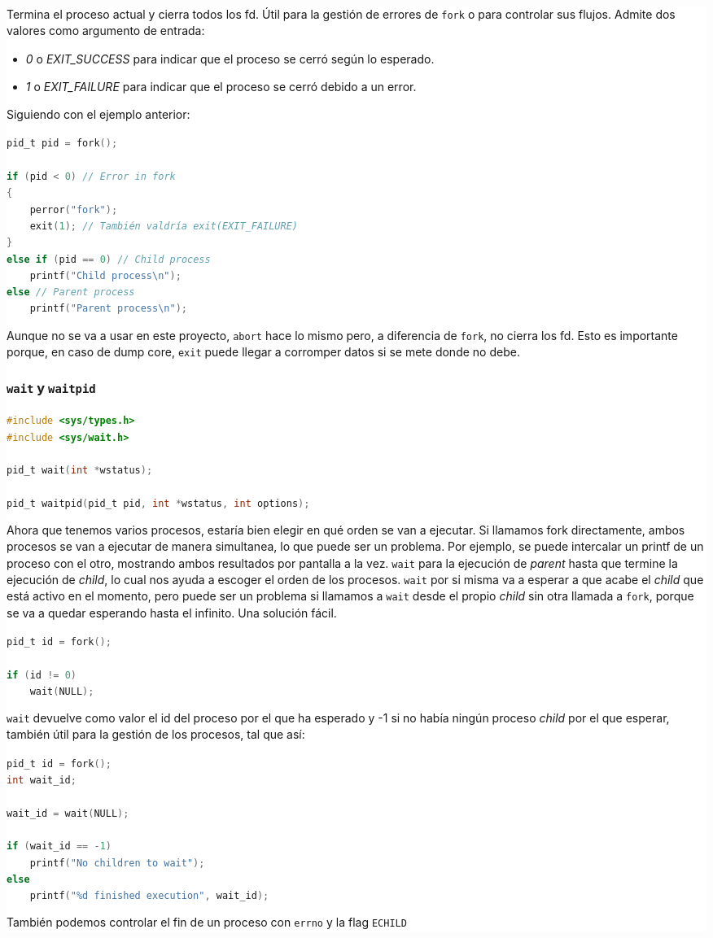 Termina el proceso actual y cierra todos los fd. Útil para la gestión de errores de `fork` o para controlar sus flujos. Admite dos valores como argumento de entrada:

* *0* o *EXIT_SUCCESS* para indicar que el proceso se cerró según lo esperado.

* *1* o *EXIT_FAILURE* para indicar que el proceso se cerró debido a un error.

Siguiendo con el ejemplo anterior:

```c
pid_t pid = fork();

if (pid < 0) // Error in fork
{
	perror("fork");
	exit(1); // También valdría exit(EXIT_FAILURE)
}
else if (pid == 0) // Child process
	printf("Child process\n");
else // Parent process
	printf("Parent process\n");
```

Aunque no se va a usar en este proyecto, `abort` hace lo mismo pero, a diferencia de `fork`, no cierra los fd. Esto es importante porque, en caso de dump core, `exit` puede llegar a corromper datos si se mete donde no debe.

### `wait` y `waitpid`

```c
#include <sys/types.h>
#include <sys/wait.h>

pid_t wait(int *wstatus);

pid_t waitpid(pid_t pid, int *wstatus, int options);
```
Ahora que tenemos varios procesos, estaría bien elegir en qué orden se van a ejecutar. Si llamamos fork directamente, ambos procesos se van a ejecutar de manera simultanea, lo que puede ser un problema. Por ejemplo, se puede intercalar un printf de un proceso con el otro, mostrando ambos resultados por pantalla a la vez.
`wait` para la ejecución de *parent* hasta que termine la ejecución de *child*, lo cual nos ayuda a escoger el orden de los procesos. `wait` por si misma va a esperar a que acabe el *child* que está activo en el momento, pero puede ser un problema si llamamos a `wait` desde el propio *child* sin otra llamada a `fork`, porque se va a quedar esperando hasta el infinito. Una solución fácil.
```c
pid_t id = fork();

if (id != 0)
	wait(NULL);
```
`wait` devuelve como valor el id del proceso por el que ha esperado y -1 si no había ningún proceso *child* por el que esperar, también útil para la gestión de los procesos, tal que así:

```c
pid_t id = fork();
int wait_id;

wait_id = wait(NULL);

if (wait_id == -1)
	printf("No children to wait");
else
	printf("%d finished execution", wait_id);
```
También podemos controlar el fin de un proceso con `errno` y la flag `ECHILD`
